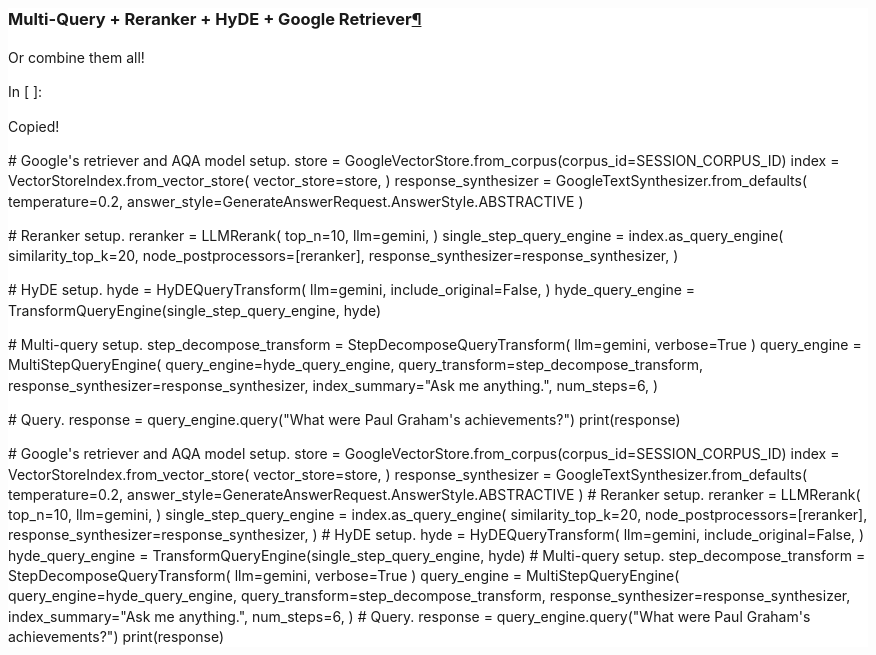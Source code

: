 ### Multi-Query + Reranker + HyDE + Google Retriever[¶](https://docs.llamaindex.ai/en/stable/examples/managed/GoogleDemo/#multi-query-reranker-hyde-google-retriever)

Or combine them all!

In \[ \]:

Copied!

\# Google's retriever and AQA model setup.
store \= GoogleVectorStore.from\_corpus(corpus\_id\=SESSION\_CORPUS\_ID)
index \= VectorStoreIndex.from\_vector\_store(
    vector\_store\=store,
)
response\_synthesizer \= GoogleTextSynthesizer.from\_defaults(
    temperature\=0.2, answer\_style\=GenerateAnswerRequest.AnswerStyle.ABSTRACTIVE
)

\# Reranker setup.
reranker \= LLMRerank(
    top\_n\=10,
    llm\=gemini,
)
single\_step\_query\_engine \= index.as\_query\_engine(
    similarity\_top\_k\=20,
    node\_postprocessors\=\[reranker\],
    response\_synthesizer\=response\_synthesizer,
)

\# HyDE setup.
hyde \= HyDEQueryTransform(
    llm\=gemini,
    include\_original\=False,
)
hyde\_query\_engine \= TransformQueryEngine(single\_step\_query\_engine, hyde)

\# Multi-query setup.
step\_decompose\_transform \= StepDecomposeQueryTransform(
    llm\=gemini, verbose\=True
)
query\_engine \= MultiStepQueryEngine(
    query\_engine\=hyde\_query\_engine,
    query\_transform\=step\_decompose\_transform,
    response\_synthesizer\=response\_synthesizer,
    index\_summary\="Ask me anything.",
    num\_steps\=6,
)

\# Query.
response \= query\_engine.query("What were Paul Graham's achievements?")
print(response)

\# Google's retriever and AQA model setup. store = GoogleVectorStore.from\_corpus(corpus\_id=SESSION\_CORPUS\_ID) index = VectorStoreIndex.from\_vector\_store( vector\_store=store, ) response\_synthesizer = GoogleTextSynthesizer.from\_defaults( temperature=0.2, answer\_style=GenerateAnswerRequest.AnswerStyle.ABSTRACTIVE ) # Reranker setup. reranker = LLMRerank( top\_n=10, llm=gemini, ) single\_step\_query\_engine = index.as\_query\_engine( similarity\_top\_k=20, node\_postprocessors=\[reranker\], response\_synthesizer=response\_synthesizer, ) # HyDE setup. hyde = HyDEQueryTransform( llm=gemini, include\_original=False, ) hyde\_query\_engine = TransformQueryEngine(single\_step\_query\_engine, hyde) # Multi-query setup. step\_decompose\_transform = StepDecomposeQueryTransform( llm=gemini, verbose=True ) query\_engine = MultiStepQueryEngine( query\_engine=hyde\_query\_engine, query\_transform=step\_decompose\_transform, response\_synthesizer=response\_synthesizer, index\_summary="Ask me anything.", num\_steps=6, ) # Query. response = query\_engine.query("What were Paul Graham's achievements?") print(response)
